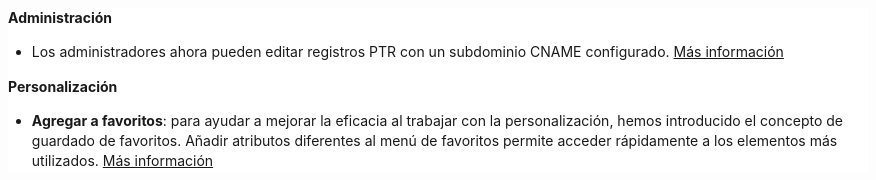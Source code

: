 **Administración**

* Los administradores ahora pueden editar registros PTR con un subdominio CNAME configurado. [Más información](../configuration/ptr-records.md#edit-ptr-subdomains-cname)

**Personalización**

* **Agregar a favoritos**: para ayudar a mejorar la eficacia al trabajar con la personalización, hemos introducido el concepto de guardado de favoritos. Añadir atributos diferentes al menú de favoritos permite acceder rápidamente a los elementos más utilizados. [Más información](../personalization/personalize.md#fav)
